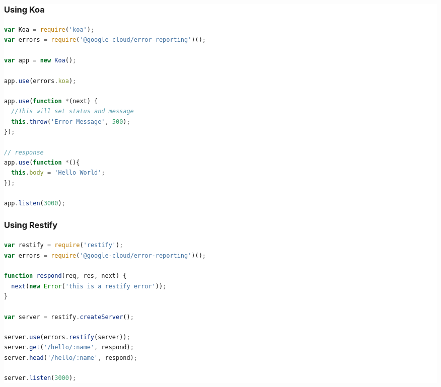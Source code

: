 ### Using Koa

```js
var Koa = require('koa');
var errors = require('@google-cloud/error-reporting')();

var app = new Koa();

app.use(errors.koa);

app.use(function *(next) {
  //This will set status and message
  this.throw('Error Message', 500);
});

// response
app.use(function *(){
  this.body = 'Hello World';
});

app.listen(3000);
```

### Using Restify

```js
var restify = require('restify');
var errors = require('@google-cloud/error-reporting')();

function respond(req, res, next) {
  next(new Error('this is a restify error'));
}

var server = restify.createServer();

server.use(errors.restify(server));
server.get('/hello/:name', respond);
server.head('/hello/:name', respond);

server.listen(3000);
```

[api-key]: https://support.google.com/cloud/answer/6158862
[app-default-credentials]: https://developers.google.com/identity/protocols/application-default-credentials
[express-error-docs]: https://expressjs.com/en/guide/error-handling.html
[gcloud-sdk]: https://cloud.google.com/sdk/gcloud/
[logging-bunyan]: https://www.npmjs.com/package/@google-cloud/logging-bunyan
[logging-winston]: https://www.npmjs.com/package/@google-cloud/logging-winston
[npm-image]: https://badge.fury.io/js/%40google-cloud%2Ferror-reporting.svg
[npm-url]: https://npmjs.org/package/@google-cloud/error-reporting
[service-account]: https://console.developers.google.com/apis/credentials/serviceaccountkey
[snyk-image]: https://snyk.io/test/npm/@google-cloud/error-reporting/badge.svg
[snyk-url]: https://snyk.io/test/npm/@google-cloud/error-reporting
